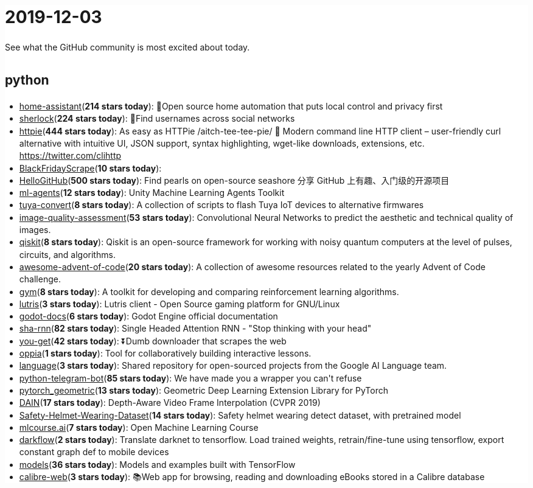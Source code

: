 # 2019-12-03
See what the GitHub community is most excited about today.

## python
* [home-assistant](https://github.com/home-assistant/home-assistant)(**214 stars today**): 🏡Open source home automation that puts local control and privacy first
* [sherlock](https://github.com/sherlock-project/sherlock)(**224 stars today**): 🔎Find usernames across social networks
* [httpie](https://github.com/jakubroztocil/httpie)(**444 stars today**): As easy as HTTPie /aitch-tee-tee-pie/ 🥧 Modern command line HTTP client – user-friendly curl alternative with intuitive UI, JSON support, syntax highlighting, wget-like downloads, extensions, etc. https://twitter.com/clihttp
* [BlackFridayScrape](https://github.com/KalleHallden/BlackFridayScrape)(**10 stars today**): 
* [HelloGitHub](https://github.com/521xueweihan/HelloGitHub)(**500 stars today**): Find pearls on open-source seashore 分享 GitHub 上有趣、入门级的开源项目
* [ml-agents](https://github.com/Unity-Technologies/ml-agents)(**12 stars today**): Unity Machine Learning Agents Toolkit
* [tuya-convert](https://github.com/ct-Open-Source/tuya-convert)(**8 stars today**): A collection of scripts to flash Tuya IoT devices to alternative firmwares
* [image-quality-assessment](https://github.com/idealo/image-quality-assessment)(**53 stars today**): Convolutional Neural Networks to predict the aesthetic and technical quality of images.
* [qiskit](https://github.com/Qiskit/qiskit)(**8 stars today**): Qiskit is an open-source framework for working with noisy quantum computers at the level of pulses, circuits, and algorithms.
* [awesome-advent-of-code](https://github.com/Bogdanp/awesome-advent-of-code)(**20 stars today**): A collection of awesome resources related to the yearly Advent of Code challenge.
* [gym](https://github.com/openai/gym)(**8 stars today**): A toolkit for developing and comparing reinforcement learning algorithms.
* [lutris](https://github.com/lutris/lutris)(**3 stars today**): Lutris client - Open Source gaming platform for GNU/Linux
* [godot-docs](https://github.com/godotengine/godot-docs)(**6 stars today**): Godot Engine official documentation
* [sha-rnn](https://github.com/Smerity/sha-rnn)(**82 stars today**): Single Headed Attention RNN - "Stop thinking with your head"
* [you-get](https://github.com/soimort/you-get)(**42 stars today**): ⏬Dumb downloader that scrapes the web
* [oppia](https://github.com/oppia/oppia)(**1 stars today**): Tool for collaboratively building interactive lessons.
* [language](https://github.com/google-research/language)(**3 stars today**): Shared repository for open-sourced projects from the Google AI Language team.
* [python-telegram-bot](https://github.com/python-telegram-bot/python-telegram-bot)(**85 stars today**): We have made you a wrapper you can't refuse
* [pytorch_geometric](https://github.com/rusty1s/pytorch_geometric)(**13 stars today**): Geometric Deep Learning Extension Library for PyTorch
* [DAIN](https://github.com/baowenbo/DAIN)(**17 stars today**): Depth-Aware Video Frame Interpolation (CVPR 2019)
* [Safety-Helmet-Wearing-Dataset](https://github.com/njvisionpower/Safety-Helmet-Wearing-Dataset)(**14 stars today**): Safety helmet wearing detect dataset, with pretrained model
* [mlcourse.ai](https://github.com/Yorko/mlcourse.ai)(**7 stars today**): Open Machine Learning Course
* [darkflow](https://github.com/thtrieu/darkflow)(**2 stars today**): Translate darknet to tensorflow. Load trained weights, retrain/fine-tune using tensorflow, export constant graph def to mobile devices
* [models](https://github.com/tensorflow/models)(**36 stars today**): Models and examples built with TensorFlow
* [calibre-web](https://github.com/janeczku/calibre-web)(**3 stars today**): 📚Web app for browsing, reading and downloading eBooks stored in a Calibre database

